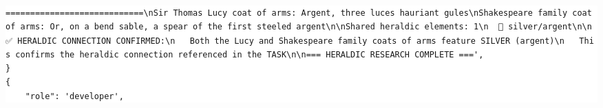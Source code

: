 ```
============================\nSir Thomas Lucy coat of arms: Argent, three luces hauriant gules\nShakespeare family coat of arms: Or, on a bend sable, a spear of the first steeled argent\n\nShared heraldic elements: 1\n  🎯 silver/argent\n\n✅ HERALDIC CONNECTION CONFIRMED:\n   Both the Lucy and Shakespeare family coats of arms feature SILVER (argent)\n   This confirms the heraldic connection referenced in the TASK\n\n=== HERALDIC RESEARCH COMPLETE ===',
}
{
    "role": 'developer',
```
